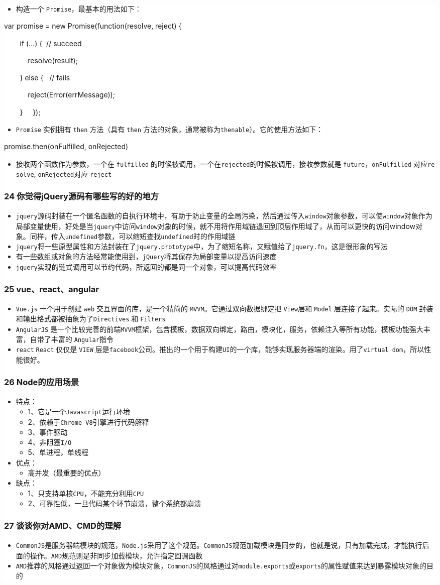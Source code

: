 *   构造一个 `Promise`，最基本的用法如下：

var promise = new Promise(function(resolve, reject) {

        if (...) {  // succeed

            resolve(result);

        } else {   // fails

            reject(Error(errMessage));

        }
    });

*   `Promise` 实例拥有 `then` 方法（具有 `then` 方法的对象，通常被称为`thenable`）。它的使用方法如下：

promise.then(onFulfilled, onRejected)

*   接收两个函数作为参数，一个在 `fulfilled` 的时候被调用，一个在`rejected`的时候被调用，接收参数就是 `future`，`onFulfilled` 对应`resolve`, `onRejected`对应 `reject`

### 24 你觉得jQuery源码有哪些写的好的地方

*   `jquery`源码封装在一个匿名函数的自执行环境中，有助于防止变量的全局污染，然后通过传入`window`对象参数，可以使`window`对象作为局部变量使用，好处是当`jquery`中访问`window`对象的时候，就不用将作用域链退回到顶层作用域了，从而可以更快的访问window对象。同样，传入`undefined`参数，可以缩短查找`undefined`时的作用域链
*   `jquery`将一些原型属性和方法封装在了`jquery.prototype`中，为了缩短名称，又赋值给了`jquery.fn`，这是很形象的写法
*   有一些数组或对象的方法经常能使用到，`jQuery`将其保存为局部变量以提高访问速度
*   `jquery`实现的链式调用可以节约代码，所返回的都是同一个对象，可以提高代码效率

### 25 vue、react、angular

*   `Vue.js` 一个用于创建 `web` 交互界面的库，是一个精简的 `MVVM`。它通过双向数据绑定把 `View`层和 `Model` 层连接了起来。实际的 `DOM` 封装和输出格式都被抽象为了`Directives` 和 `Filters`
*   `AngularJS` 是一个比较完善的前端`MVVM`框架，包含模板，数据双向绑定，路由，模块化，服务，依赖注入等所有功能，模板功能强大丰富，自带了丰富的 `Angular`指令
*   `react` `React` 仅仅是 `VIEW` 层是`facebook`公司。推出的一个用于构建`UI`的一个库，能够实现服务器端的渲染。用了`virtual dom`，所以性能很好。

### 26 Node的应用场景

*   特点：
    *   1、它是一个`Javascript`运行环境
    *   2、依赖于`Chrome V8`引擎进行代码解释
    *   3、事件驱动
    *   4、非阻塞`I/O`
    *   5、单进程，单线程
*   优点：
    *   高并发（最重要的优点）
*   缺点：
    *   1、只支持单核`CPU`，不能充分利用`CPU`
    *   2、可靠性低，一旦代码某个环节崩溃，整个系统都崩溃

### 27 谈谈你对AMD、CMD的理解

*   `CommonJS`是服务器端模块的规范，`Node.js`采用了这个规范。`CommonJS`规范加载模块是同步的，也就是说，只有加载完成，才能执行后面的操作。`AMD`规范则是非同步加载模块，允许指定回调函数
*   `AMD`推荐的风格通过返回一个对象做为模块对象，`CommonJS`的风格通过对`module.exports`或`exports`的属性赋值来达到暴露模块对象的目的
